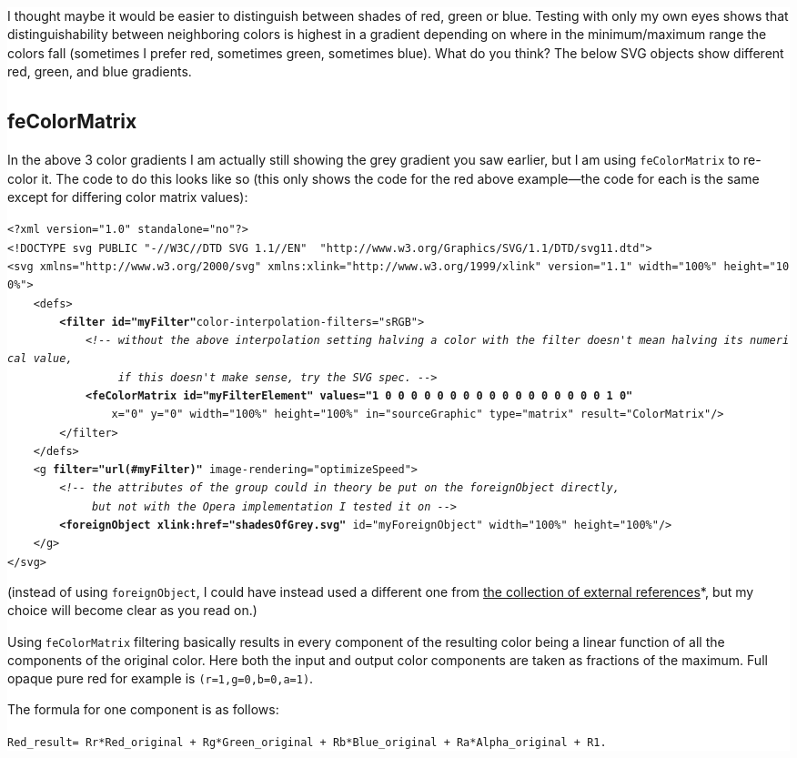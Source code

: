 <p>I thought maybe it would be easier to distinguish between shades of red, green or blue. Testing with only my own eyes shows that distinguishability between neighboring colors
is highest in a gradient depending on where in the minimum/maximum range the colors fall (sometimes I prefer red, sometimes green, sometimes blue).
What do you think? The below SVG objects show different red, green, and blue gradients.</p>

<p><object data="" style="border:none;height:30px;">black to red gradient</object></p>
<p><object data="" style="border:none;height:30px;">black to green gradient</object></p>
<p><object data="" style="border:none;height:30px;">black to blue gradient</object></p>

<h2>feColorMatrix</h2>
<p>In the above 3 color gradients I am actually still showing the grey gradient you saw earlier, but I am using <code>feColorMatrix</code> to re-color it.
The code to do this looks like so (this only shows the code for the red above example—the code for each is the same except for differing color matrix values):</p>

<pre><code>&lt;?xml version=&quot;1.0&quot; standalone=&quot;no&quot;?&gt;
&lt;!DOCTYPE svg PUBLIC &quot;-//W3C//DTD SVG 1.1//EN&quot;  &quot;http://www.w3.org/Graphics/SVG/1.1/DTD/svg11.dtd&quot;&gt;
&lt;svg xmlns=&quot;http://www.w3.org/2000/svg&quot; xmlns:xlink=&quot;http://www.w3.org/1999/xlink&quot; version=&quot;1.1&quot; width=&quot;100%&quot; height=&quot;100%&quot;&gt;
    &lt;defs&gt;
        <b>&lt;filter id=&quot;myFilter&quot;</b>color-interpolation-filters=&quot;sRGB&quot;&gt;
            <i>&lt;!-- without the above interpolation setting halving a color with the filter doesn&#39;t mean halving its numerical value,
                 if this doesn&#39;t make sense, try the SVG spec. --&gt;</i>
            <b>&lt;feColorMatrix id=&quot;myFilterElement&quot; values=&quot;1 0 0 0 0 0 0 0 0 0 0 0 0 0 0 0 0 0 1 0&quot;</b>
                x=&quot;0&quot; y=&quot;0&quot; width=&quot;100%&quot; height=&quot;100%&quot; in=&quot;sourceGraphic&quot; type=&quot;matrix&quot; result=&quot;ColorMatrix&quot;/&gt; 
        &lt;/filter&gt;
    &lt;/defs&gt;
    &lt;g <b>filter=&quot;url(#myFilter)&quot;</b> image-rendering=&quot;optimizeSpeed&quot;&gt;
        <i>&lt;!-- the attributes of the group could in theory be put on the foreignObject directly,
             but not with the Opera implementation I tested it on --&gt;</i>
        <b>&lt;foreignObject xlink:href=&quot;shadesOfGrey.svg&quot;</b> id=&quot;myForeignObject&quot; width=&quot;100%&quot; height=&quot;100%&quot;/&gt;
    &lt;/g&gt;
&lt;/svg&gt;</code></pre>

<p>(instead of using <code>foreignObject</code>,
I could have instead used a different one from <a href="http://svgopen.org/2007/papers/abstract3/index.html#S2.1">the collection of external references</a>*, but my choice will become clear as you read on.)</p>

<p>Using <code>feColorMatrix</code> filtering basically results in every component of the resulting color being a linear function of all the components of the original color. 
Here both the input and output color components are taken as fractions of the maximum. Full opaque pure red for example is <code>(r=1,g=0,b=0,a=1)</code>.</p>

<p>The formula for one component is as follows:</p>

<p><code>Red_result= Rr*Red_original + Rg*Green_original + Rb*Blue_original + Ra*Alpha_original + R1.</code></p>
